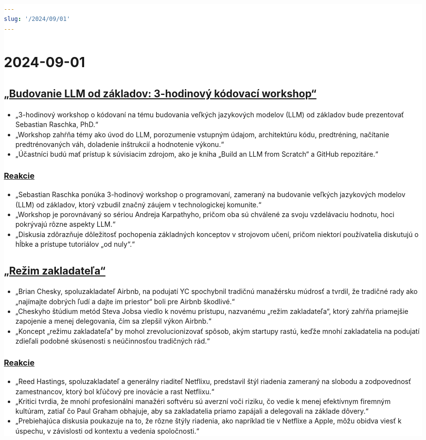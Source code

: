 ```yaml
---
slug: '/2024/09/01'
---
```


# 2024-09-01

## [„Budovanie LLM od základov: 3-hodinový kódovací workshop“](https://magazine.sebastianraschka.com/p/building-llms-from-the-ground-up)

- „3-hodinový workshop o kódovaní na tému budovania veľkých jazykových modelov (LLM) od základov bude prezentovať Sebastian Raschka, PhD.“
- „Workshop zahŕňa témy ako úvod do LLM, porozumenie vstupným údajom, architektúru kódu, predtréning, načítanie predtrénovaných váh, doladenie inštrukcií a hodnotenie výkonu.“
- „Účastníci budú mať prístup k súvisiacim zdrojom, ako je kniha „Build an LLM from Scratch“ a GitHub repozitáre.“

### [Reakcie](https://news.ycombinator.com/item?id=41412256)

- „Sebastian Raschka ponúka 3-hodinový workshop o programovaní, zameraný na budovanie veľkých jazykových modelov (LLM) od základov, ktorý vzbudil značný záujem v technologickej komunite.“
- „Workshop je porovnávaný so sériou Andreja Karpathyho, pričom oba sú chválené za svoju vzdelávaciu hodnotu, hoci pokrývajú rôzne aspekty LLM.“
- „Diskusia zdôrazňuje dôležitosť pochopenia základných konceptov v strojovom učení, pričom niektorí používatelia diskutujú o hĺbke a prístupe tutoriálov „od nuly“.“

## [„Režim zakladateľa“](https://paulgraham.com/foundermode.html)

- „Brian Chesky, spoluzakladateľ Airbnb, na podujatí YC spochybnil tradičnú manažérsku múdrosť a tvrdil, že tradičné rady ako „najímajte dobrých ľudí a dajte im priestor“ boli pre Airbnb škodlivé.“
- „Cheskyho štúdium metód Steva Jobsa viedlo k novému prístupu, nazvanému „režim zakladateľa“, ktorý zahŕňa priamejšie zapojenie a menej delegovania, čím sa zlepšil výkon Airbnb.“
- „Koncept „režimu zakladateľa“ by mohol zrevolucionizovať spôsob, akým startupy rastú, keďže mnohí zakladatelia na podujatí zdieľali podobné skúsenosti s neúčinnosťou tradičných rád.“

### [Reakcie](https://news.ycombinator.com/item?id=41415023)

- „Reed Hastings, spoluzakladateľ a generálny riaditeľ Netflixu, predstavil štýl riadenia zameraný na slobodu a zodpovednosť zamestnancov, ktorý bol kľúčový pre inovácie a rast Netflixu.“
- „Kritici tvrdia, že mnohí profesionálni manažéri softvéru sú averzní voči riziku, čo vedie k menej efektívnym firemným kultúram, zatiaľ čo Paul Graham obhajuje, aby sa zakladatelia priamo zapájali a delegovali na základe dôvery.“
- „Prebiehajúca diskusia poukazuje na to, že rôzne štýly riadenia, ako napríklad tie v Netflixe a Apple, môžu obidva viesť k úspechu, v závislosti od kontextu a vedenia spoločnosti.“
